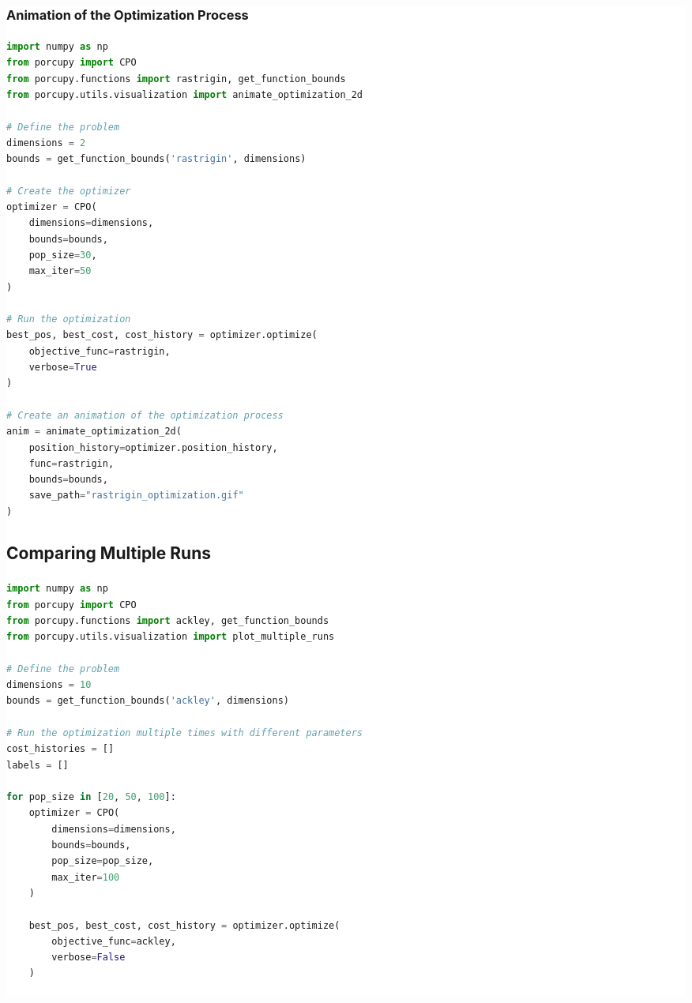 ### Animation of the Optimization Process

```python
import numpy as np
from porcupy import CPO
from porcupy.functions import rastrigin, get_function_bounds
from porcupy.utils.visualization import animate_optimization_2d

# Define the problem
dimensions = 2
bounds = get_function_bounds('rastrigin', dimensions)

# Create the optimizer
optimizer = CPO(
    dimensions=dimensions,
    bounds=bounds,
    pop_size=30,
    max_iter=50
)

# Run the optimization
best_pos, best_cost, cost_history = optimizer.optimize(
    objective_func=rastrigin,
    verbose=True
)

# Create an animation of the optimization process
anim = animate_optimization_2d(
    position_history=optimizer.position_history,
    func=rastrigin,
    bounds=bounds,
    save_path="rastrigin_optimization.gif"
)
```

## Comparing Multiple Runs

```python
import numpy as np
from porcupy import CPO
from porcupy.functions import ackley, get_function_bounds
from porcupy.utils.visualization import plot_multiple_runs

# Define the problem
dimensions = 10
bounds = get_function_bounds('ackley', dimensions)

# Run the optimization multiple times with different parameters
cost_histories = []
labels = []

for pop_size in [20, 50, 100]:
    optimizer = CPO(
        dimensions=dimensions,
        bounds=bounds,
        pop_size=pop_size,
        max_iter=100
    )
    
    best_pos, best_cost, cost_history = optimizer.optimize(
        objective_func=ackley,
        verbose=False
    )
    
```